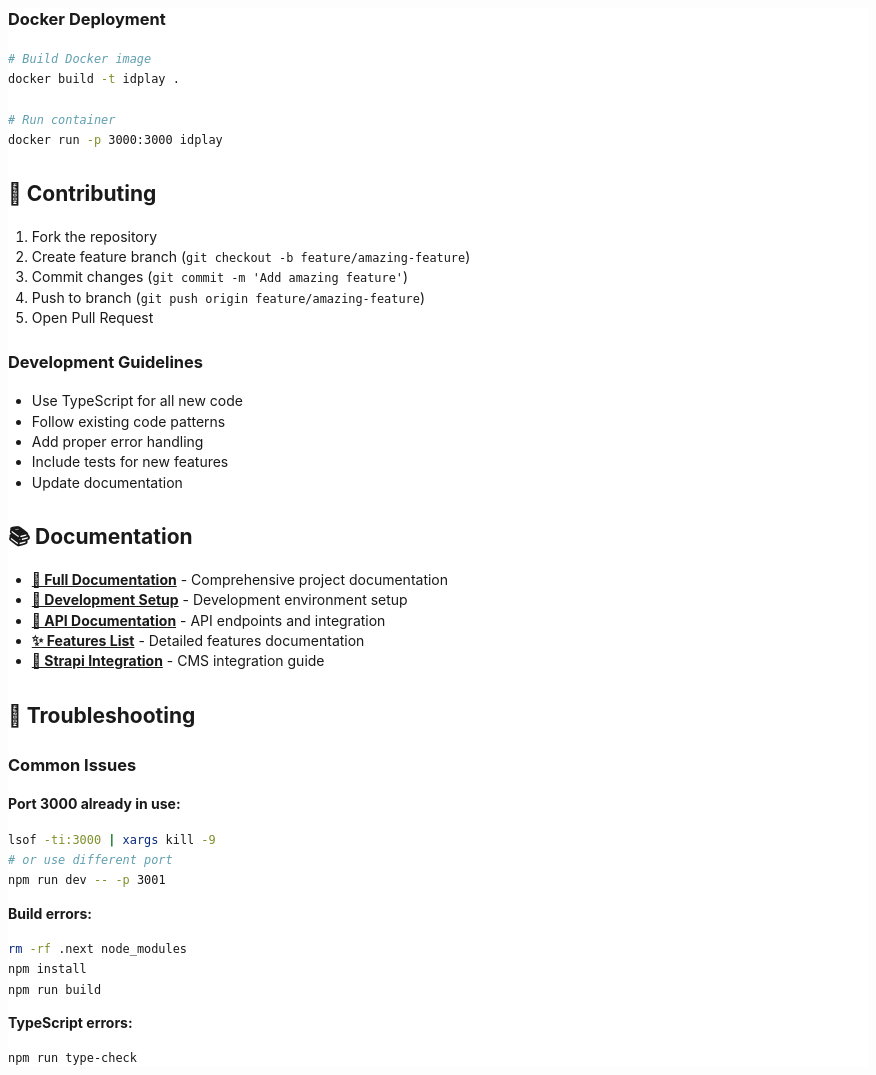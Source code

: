 ### Docker Deployment
```bash
# Build Docker image
docker build -t idplay .

# Run container
docker run -p 3000:3000 idplay
```

## 🤝 Contributing

1. Fork the repository
2. Create feature branch (`git checkout -b feature/amazing-feature`)
3. Commit changes (`git commit -m 'Add amazing feature'`)
4. Push to branch (`git push origin feature/amazing-feature`)
5. Open Pull Request

### Development Guidelines
- Use TypeScript for all new code
- Follow existing code patterns
- Add proper error handling
- Include tests for new features
- Update documentation

## 📚 Documentation

- **[📖 Full Documentation](./DOCUMENTATION.md)** - Comprehensive project documentation
- **[🔧 Development Setup](./DEVELOPMENT_SETUP.md)** - Development environment setup
- **[📡 API Documentation](./API_DOCUMENTATION.md)** - API endpoints and integration
- **[✨ Features List](./README_FEATURES.md)** - Detailed features documentation
- **[🔗 Strapi Integration](./STRAPI_INTEGRATION.md)** - CMS integration guide

## 🐛 Troubleshooting

### Common Issues

**Port 3000 already in use:**
```bash
lsof -ti:3000 | xargs kill -9
# or use different port
npm run dev -- -p 3001
```

**Build errors:**
```bash
rm -rf .next node_modules
npm install
npm run build
```

**TypeScript errors:**
```bash
npm run type-check
```
